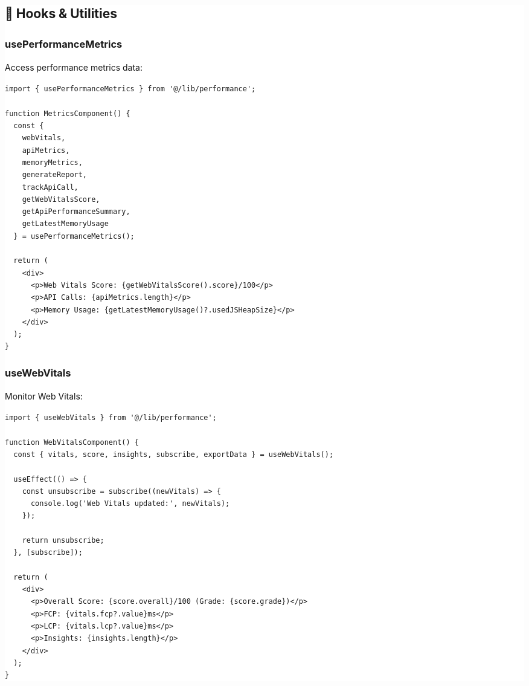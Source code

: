 ## 🔧 Hooks & Utilities

### usePerformanceMetrics

Access performance metrics data:

```tsx
import { usePerformanceMetrics } from '@/lib/performance';

function MetricsComponent() {
  const {
    webVitals,
    apiMetrics,
    memoryMetrics,
    generateReport,
    trackApiCall,
    getWebVitalsScore,
    getApiPerformanceSummary,
    getLatestMemoryUsage
  } = usePerformanceMetrics();

  return (
    <div>
      <p>Web Vitals Score: {getWebVitalsScore().score}/100</p>
      <p>API Calls: {apiMetrics.length}</p>
      <p>Memory Usage: {getLatestMemoryUsage()?.usedJSHeapSize}</p>
    </div>
  );
}
```

### useWebVitals

Monitor Web Vitals:

```tsx
import { useWebVitals } from '@/lib/performance';

function WebVitalsComponent() {
  const { vitals, score, insights, subscribe, exportData } = useWebVitals();

  useEffect(() => {
    const unsubscribe = subscribe((newVitals) => {
      console.log('Web Vitals updated:', newVitals);
    });

    return unsubscribe;
  }, [subscribe]);

  return (
    <div>
      <p>Overall Score: {score.overall}/100 (Grade: {score.grade})</p>
      <p>FCP: {vitals.fcp?.value}ms</p>
      <p>LCP: {vitals.lcp?.value}ms</p>
      <p>Insights: {insights.length}</p>
    </div>
  );
}
```
